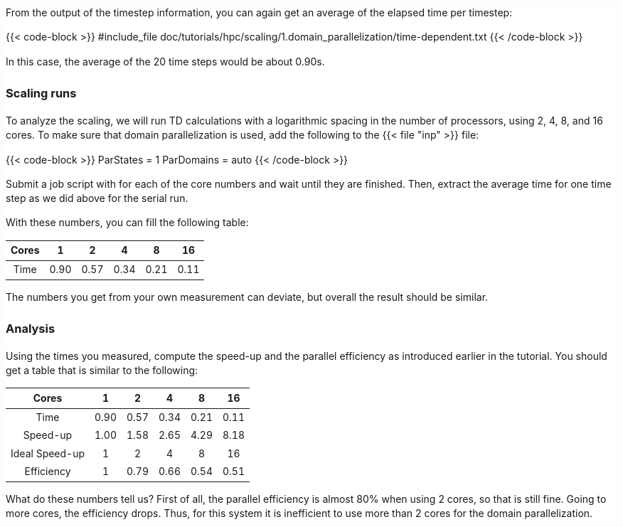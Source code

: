 From the output of the timestep information, you can again get an average of the
elapsed time per timestep:

{{< code-block >}}
#include_file doc/tutorials/hpc/scaling/1.domain_parallelization/time-dependent.txt
{{< /code-block >}}

In this case, the average of the 20 time steps would be about 0.90s.


###  Scaling runs

To analyze the scaling, we will run TD calculations with a logarithmic spacing
in the number of processors, using 2, 4, 8, and 16 cores. To make sure that
domain parallelization is used, add the following to the {{< file "inp" >}} file:

{{< code-block >}}
ParStates = 1
ParDomains = auto
{{< /code-block >}}

Submit a job script with for each of the core numbers and wait until they are
finished. Then, extract the average time for one time step as we did above for
the serial run.

With these numbers, you can fill the following table:

|Cores          |  1   |  2   |  4   |  8   |  16  |
| :-----------: | :--: | :--: | :--: | :--: | :--: |
|Time           | 0.90 | 0.57 | 0.34 | 0.21 | 0.11 |

The numbers you get from your own measurement can deviate, but overall the
result should be similar.


###  Analysis

Using the times you measured, compute the speed-up and the parallel efficiency
as introduced earlier in the tutorial. You should get a table that is similar to
the following:


|Cores          |  1   |  2   |  4   |  8   |  16  |
| :-----------: | :--: | :--: | :--: | :--: | :--: |
|Time           | 0.90 | 0.57 | 0.34 | 0.21 | 0.11 |
|Speed-up       | 1.00 | 1.58 | 2.65 | 4.29 | 8.18 |
|Ideal Speed-up | 1    | 2    | 4    | 8    | 16   |
|Efficiency     | 1    | 0.79 | 0.66 | 0.54 | 0.51 |

What do these numbers tell us? First of all, the parallel efficiency is almost
80% when using 2 cores, so that is still fine. Going to more cores, the
efficiency drops. Thus, for this system it is inefficient to use more than 2
cores for the domain parallelization.
